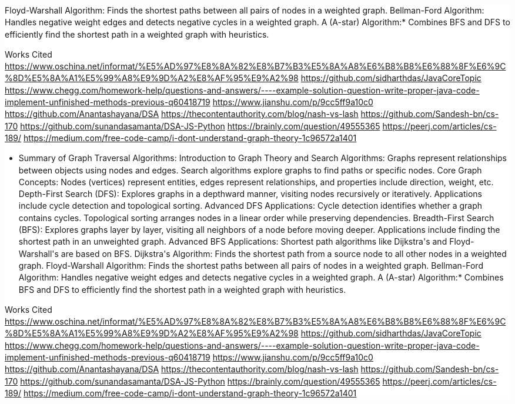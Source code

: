 Floyd-Warshall Algorithm:
Finds the shortest paths between all pairs of nodes in a weighted graph.
Bellman-Ford Algorithm:
Handles negative weight edges and detects negative cycles in a weighted graph.
A (A-star) Algorithm:*
Combines BFS and DFS to efficiently find the shortest path in a weighted graph with heuristics.

Works Cited 
https://www.oschina.net/informat/%E5%AD%97%E8%8A%82%E8%B7%B3%E5%8A%A8%E6%B8%B8%E6%88%8F%E6%9C%8D%E5%8A%A1%E5%99%A8%E9%9D%A2%E8%AF%95%E9%A2%98
https://github.com/sidharthdas/JavaCoreTopic
https://www.chegg.com/homework-help/questions-and-answers/----example-solution-question-write-proper-java-code-implement-unfinished-methods-previous-q60418719
https://www.jianshu.com/p/9cc5ff9a10c0
https://github.com/Anantashayana/DSA
https://thecontentauthority.com/blog/nash-vs-lash
https://github.com/Sandesh-bn/cs-170
https://github.com/sunandasamanta/DSA-JS-Python
https://brainly.com/question/49555365
https://peerj.com/articles/cs-189/
https://medium.com/free-code-camp/i-dont-understand-graph-theory-1c96572a1401


* Summary of Graph Traversal Algorithms:
Introduction to Graph Theory and Search Algorithms:
Graphs represent relationships between objects using nodes and edges.
Search algorithms explore graphs to find paths or specific nodes.
Core Graph Concepts:
Nodes (vertices) represent entities, edges represent relationships, and properties include direction, weight, etc.
Depth-First Search (DFS):
Explores graphs in a depthward manner, visiting nodes recursively or iteratively.
Applications include cycle detection and topological sorting.
Advanced DFS Applications:
Cycle detection identifies whether a graph contains cycles.
Topological sorting arranges nodes in a linear order while preserving dependencies.
Breadth-First Search (BFS):
Explores graphs layer by layer, visiting all neighbors of a node before moving deeper.
Applications include finding the shortest path in an unweighted graph.
Advanced BFS Applications:
Shortest path algorithms like Dijkstra's and Floyd-Warshall's are based on BFS.
Dijkstra's Algorithm:
Finds the shortest path from a source node to all other nodes in a weighted graph.
Floyd-Warshall Algorithm:
Finds the shortest paths between all pairs of nodes in a weighted graph.
Bellman-Ford Algorithm:
Handles negative weight edges and detects negative cycles in a weighted graph.
A (A-star) Algorithm:*
Combines BFS and DFS to efficiently find the shortest path in a weighted graph with heuristics.

Works Cited 
https://www.oschina.net/informat/%E5%AD%97%E8%8A%82%E8%B7%B3%E5%8A%A8%E6%B8%B8%E6%88%8F%E6%9C%8D%E5%8A%A1%E5%99%A8%E9%9D%A2%E8%AF%95%E9%A2%98
https://github.com/sidharthdas/JavaCoreTopic
https://www.chegg.com/homework-help/questions-and-answers/----example-solution-question-write-proper-java-code-implement-unfinished-methods-previous-q60418719
https://www.jianshu.com/p/9cc5ff9a10c0
https://github.com/Anantashayana/DSA
https://thecontentauthority.com/blog/nash-vs-lash
https://github.com/Sandesh-bn/cs-170
https://github.com/sunandasamanta/DSA-JS-Python
https://brainly.com/question/49555365
https://peerj.com/articles/cs-189/
https://medium.com/free-code-camp/i-dont-understand-graph-theory-1c96572a1401
